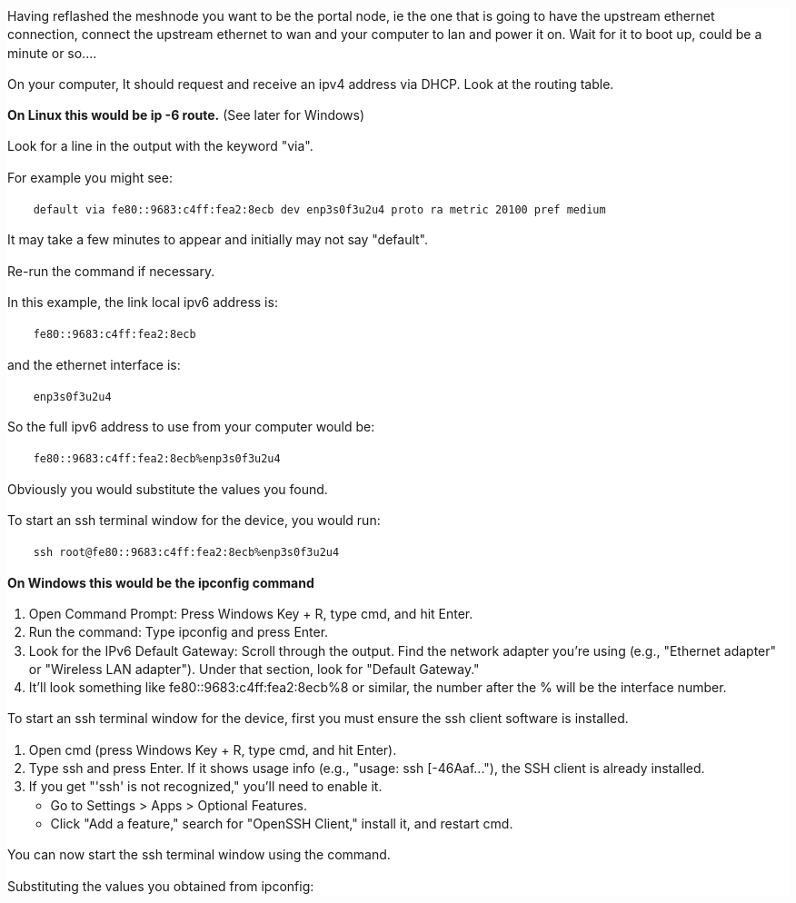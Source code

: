 Having reflashed the meshnode you want to be the portal node, ie the one that is going to have the upstream ethernet connection, connect the upstream ethernet to wan and your computer to lan and power it on. Wait for it to boot up, could be a minute or so....

On your computer, It should request and receive an ipv4 address via DHCP. Look at the routing table.

**On Linux this would be ip -6 route.** (See later for Windows)

Look for a line in the output with the keyword "via".

For example you might see:

        default via fe80::9683:c4ff:fea2:8ecb dev enp3s0f3u2u4 proto ra metric 20100 pref medium

It may take a few minutes to appear and initially may not say "default".

Re-run the command if necessary.

In this example, the link local ipv6 address is:

        fe80::9683:c4ff:fea2:8ecb

and the ethernet interface is:

        enp3s0f3u2u4

So the full ipv6 address to use from your computer would be:

        fe80::9683:c4ff:fea2:8ecb%enp3s0f3u2u4

Obviously you would substitute the values you found.

To start an ssh terminal window for the device, you would run:

        ssh root@fe80::9683:c4ff:fea2:8ecb%enp3s0f3u2u4

**On Windows this would be the ipconfig command**

 1. Open Command Prompt: Press Windows Key + R, type cmd, and hit Enter.
 2. Run the command: Type ipconfig and press Enter.
 3. Look for the IPv6 Default Gateway: Scroll through the output. Find the network adapter you’re using (e.g., "Ethernet adapter" or "Wireless LAN adapter"). Under that section, look for "Default Gateway."
 4. It’ll look something like fe80::9683:c4ff:fea2:8ecb%8 or similar, the number after the % will be the interface number.

To start an ssh terminal window for the device, first you must ensure the ssh client software is installed.

 1. Open cmd (press Windows Key + R, type cmd, and hit Enter).
 2. Type ssh and press Enter. If it shows usage info (e.g., "usage: ssh [-46Aaf..."), the SSH client is already installed.
 3. If you get "'ssh' is not recognized," you’ll need to enable it.
       * Go to Settings > Apps > Optional Features.
       * Click "Add a feature," search for "OpenSSH Client," install it, and restart cmd.

You can now start the ssh terminal window using the command.

Substituting the values you obtained from ipconfig:
